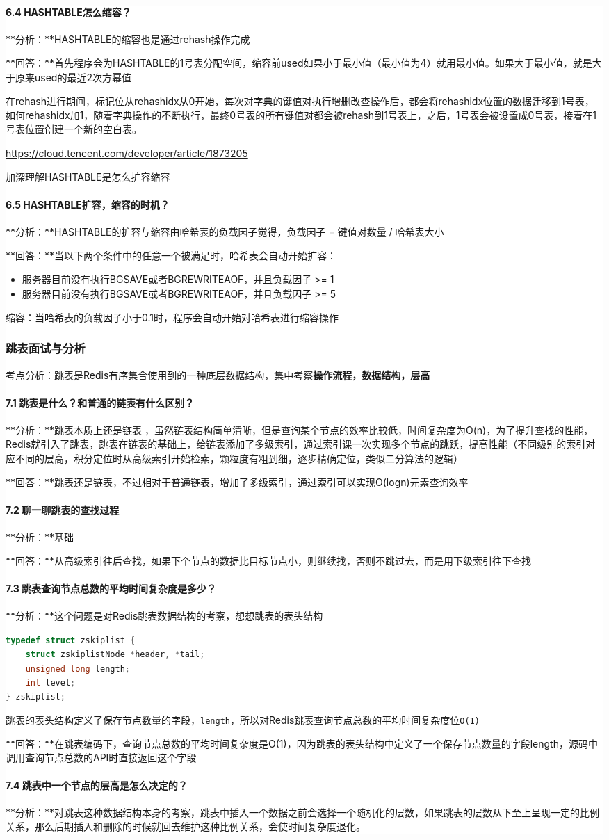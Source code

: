 #### 6.4 HASHTABLE怎么缩容？

**分析：**HASHTABLE的缩容也是通过rehash操作完成

**回答：**首先程序会为HASHTABLE的1号表分配空间，缩容前used如果小于最小值（最小值为4）就用最小值。如果大于最小值，就是大于原来used的最近2次方幂值

在rehash进行期间，标记位从rehashidx从0开始，每次对字典的键值对执行增删改查操作后，都会将rehashidx位置的数据迁移到1号表，如何rehashidx加1，随着字典操作的不断执行，最终0号表的所有键值对都会被rehash到1号表上，之后，1号表会被设置成0号表，接着在1号表位置创建一个新的空白表。

https://cloud.tencent.com/developer/article/1873205

加深理解HASHTABLE是怎么扩容缩容

#### 6.5 HASHTABLE扩容，缩容的时机？

**分析：**HASHTABLE的扩容与缩容由哈希表的负载因子觉得，负载因子 = 键值对数量 / 哈希表大小

**回答：**当以下两个条件中的任意一个被满足时，哈希表会自动开始扩容：

- 服务器目前没有执行BGSAVE或者BGREWRITEAOF，并且负载因子 >= 1
- 服务器目前没有执行BGSAVE或者BGREWRITEAOF，并且负载因子 >= 5

缩容：当哈希表的负载因子小于0.1时，程序会自动开始对哈希表进行缩容操作

### 跳表面试与分析

考点分析：跳表是Redis有序集合使用到的一种底层数据结构，集中考察**操作流程，数据结构，层高**

#### 7.1 跳表是什么？和普通的链表有什么区别？

**分析：**跳表本质上还是链表 ，虽然链表结构简单清晰，但是查询某个节点的效率比较低，时间复杂度为O(n)，为了提升查找的性能，Redis就引入了跳表，跳表在链表的基础上，给链表添加了多级索引，通过索引课一次实现多个节点的跳跃，提高性能（不同级别的索引对应不同的层高，积分定位时从高级索引开始检索，颗粒度有粗到细，逐步精确定位，类似二分算法的逻辑）

**回答：**跳表还是链表，不过相对于普通链表，增加了多级索引，通过索引可以实现O(logn)元素查询效率

#### 7.2 聊一聊跳表的查找过程

**分析：**基础

**回答：**从高级索引往后查找，如果下个节点的数据比目标节点小，则继续找，否则不跳过去，而是用下级索引往下查找

#### 7.3 跳表查询节点总数的平均时间复杂度是多少？

**分析：**这个问题是对Redis跳表数据结构的考察，想想跳表的表头结构

```C
typedef struct zskiplist {
    struct zskiplistNode *header, *tail;
    unsigned long length;
    int level;
} zskiplist;
```

跳表的表头结构定义了保存节点数量的字段，`length`，所以对Redis跳表查询节点总数的平均时间复杂度位`O(1)`

**回答：**在跳表编码下，查询节点总数的平均时间复杂度是O(1)，因为跳表的表头结构中定义了一个保存节点数量的字段length，源码中调用查询节点总数的API时直接返回这个字段

#### 7.4 跳表中一个节点的层高是怎么决定的？

**分析：**对跳表这种数据结构本身的考察，跳表中插入一个数据之前会选择一个随机化的层数，如果跳表的层数从下至上呈现一定的比例关系，那么后期插入和删除的时候就回去维护这种比例关系，会使时间复杂度退化。
